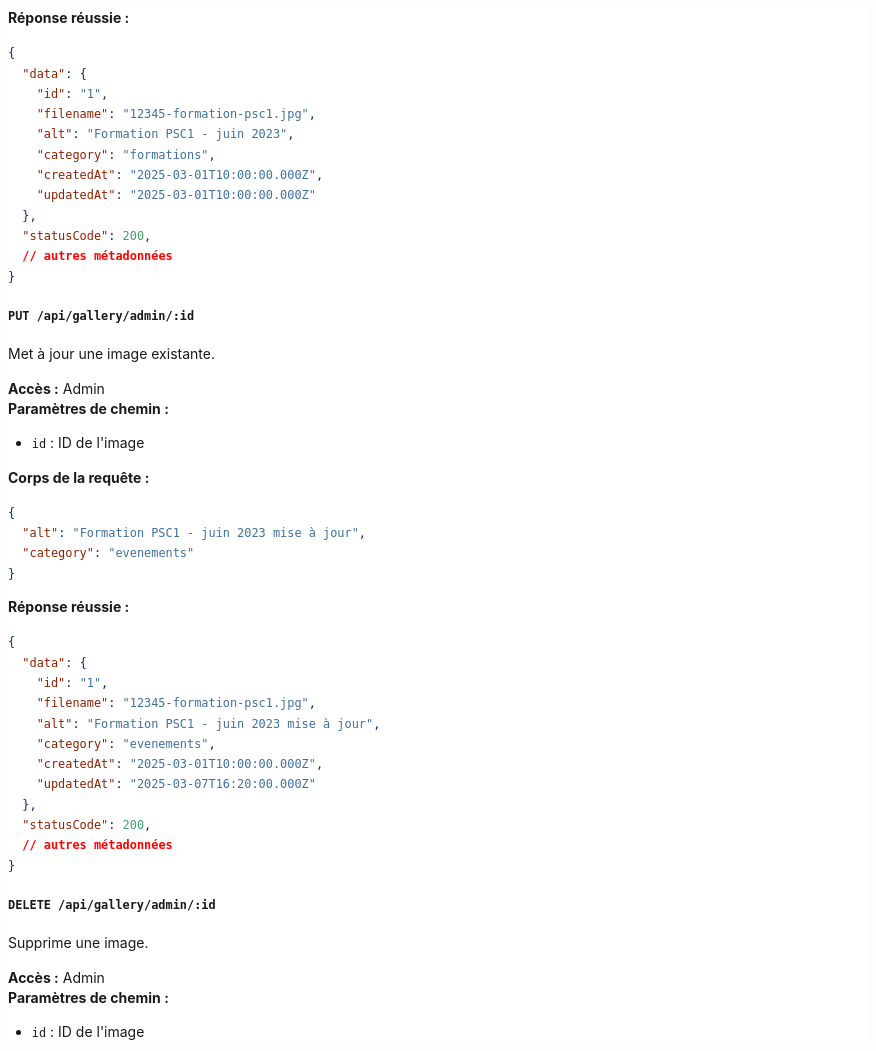**Réponse réussie :**
```json
{
  "data": {
    "id": "1",
    "filename": "12345-formation-psc1.jpg",
    "alt": "Formation PSC1 - juin 2023",
    "category": "formations",
    "createdAt": "2025-03-01T10:00:00.000Z",
    "updatedAt": "2025-03-01T10:00:00.000Z"
  },
  "statusCode": 200,
  // autres métadonnées
}
```

#### `PUT /api/gallery/admin/:id`

Met à jour une image existante.

**Accès :** Admin  
**Paramètres de chemin :**
- `id` : ID de l'image

**Corps de la requête :**
```json
{
  "alt": "Formation PSC1 - juin 2023 mise à jour",
  "category": "evenements"
}
```

**Réponse réussie :**
```json
{
  "data": {
    "id": "1",
    "filename": "12345-formation-psc1.jpg",
    "alt": "Formation PSC1 - juin 2023 mise à jour",
    "category": "evenements",
    "createdAt": "2025-03-01T10:00:00.000Z",
    "updatedAt": "2025-03-07T16:20:00.000Z"
  },
  "statusCode": 200,
  // autres métadonnées
}
```

#### `DELETE /api/gallery/admin/:id`

Supprime une image.

**Accès :** Admin  
**Paramètres de chemin :**
- `id` : ID de l'image
